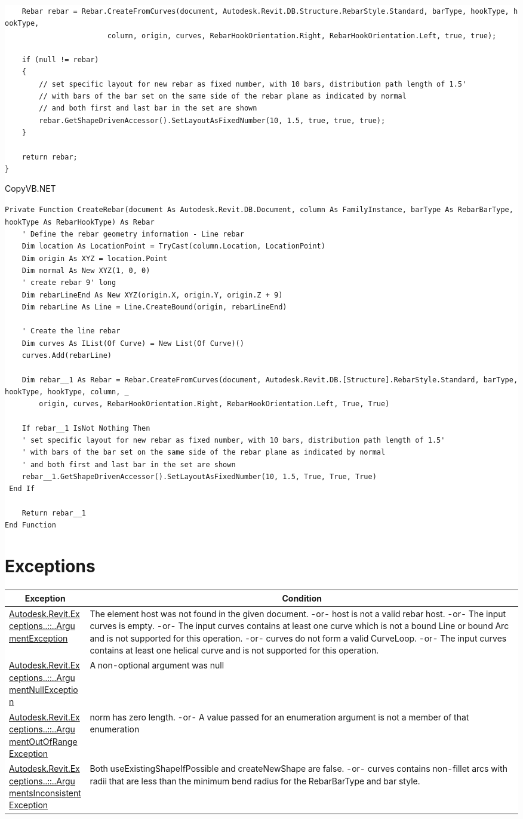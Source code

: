         Rebar rebar = Rebar.CreateFromCurves(document, Autodesk.Revit.DB.Structure.RebarStyle.Standard, barType, hookType, hookType,
                            column, origin, curves, RebarHookOrientation.Right, RebarHookOrientation.Left, true, true);
    
        if (null != rebar)
        {
            // set specific layout for new rebar as fixed number, with 10 bars, distribution path length of 1.5'
            // with bars of the bar set on the same side of the rebar plane as indicated by normal
            // and both first and last bar in the set are shown
            rebar.GetShapeDrivenAccessor().SetLayoutAsFixedNumber(10, 1.5, true, true, true);
        }
    
        return rebar;
    }

CopyVB.NET
    
    
    Private Function CreateRebar(document As Autodesk.Revit.DB.Document, column As FamilyInstance, barType As RebarBarType, hookType As RebarHookType) As Rebar
        ' Define the rebar geometry information - Line rebar
        Dim location As LocationPoint = TryCast(column.Location, LocationPoint)
        Dim origin As XYZ = location.Point
        Dim normal As New XYZ(1, 0, 0)
        ' create rebar 9' long
        Dim rebarLineEnd As New XYZ(origin.X, origin.Y, origin.Z + 9)
        Dim rebarLine As Line = Line.CreateBound(origin, rebarLineEnd)
    
        ' Create the line rebar
        Dim curves As IList(Of Curve) = New List(Of Curve)()
        curves.Add(rebarLine)
    
        Dim rebar__1 As Rebar = Rebar.CreateFromCurves(document, Autodesk.Revit.DB.[Structure].RebarStyle.Standard, barType, hookType, hookType, column, _
            origin, curves, RebarHookOrientation.Right, RebarHookOrientation.Left, True, True)
    
        If rebar__1 IsNot Nothing Then
        ' set specific layout for new rebar as fixed number, with 10 bars, distribution path length of 1.5'
        ' with bars of the bar set on the same side of the rebar plane as indicated by normal
        ' and both first and last bar in the set are shown
        rebar__1.GetShapeDrivenAccessor().SetLayoutAsFixedNumber(10, 1.5, True, True, True)
     End If
    
        Return rebar__1
    End Function

# Exceptions

| Exception | Condition |
| --- | --- |
| [Autodesk.Revit.Exceptions..::..ArgumentException](2e6e4206-97a8-dd4b-df5d-4269f4bb6088.md) | The element host was not found in the given document. -or- host is not a valid rebar host. -or- The input curves is empty. -or- The input curves contains at least one curve which is not a bound Line or bound Arc and is not supported for this operation. -or- curves do not form a valid CurveLoop. -or- The input curves contains at least one helical curve and is not supported for this operation. |
| [Autodesk.Revit.Exceptions..::..ArgumentNullException](631e1424-60f4-929b-4e52-dda9dcd26316.md) | A non-optional argument was null |
| [Autodesk.Revit.Exceptions..::..ArgumentOutOfRangeException](60f148c9-ece0-a6bb-4e12-bb4a9c8c8a24.md) | norm has zero length. -or- A value passed for an enumeration argument is not a member of that enumeration |
| [Autodesk.Revit.Exceptions..::..ArgumentsInconsistentException](05972c68-fa6d-3a83-d720-ad84fbc4780f.md) | Both useExistingShapeIfPossible and createNewShape are false. -or- curves contains non-fillet arcs with radii that are less than the minimum bend radius for the RebarBarType and bar style. |
  